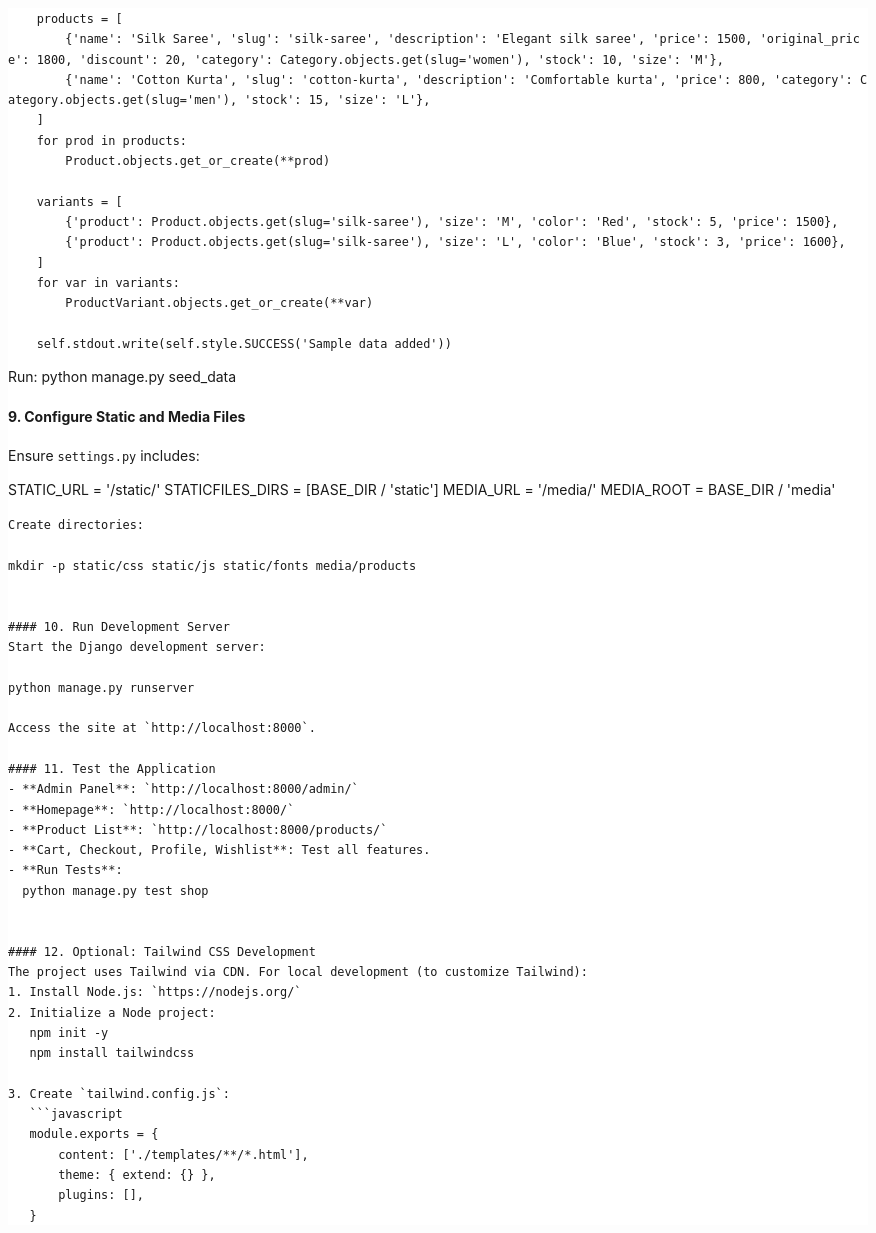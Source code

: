         products = [
            {'name': 'Silk Saree', 'slug': 'silk-saree', 'description': 'Elegant silk saree', 'price': 1500, 'original_price': 1800, 'discount': 20, 'category': Category.objects.get(slug='women'), 'stock': 10, 'size': 'M'},
            {'name': 'Cotton Kurta', 'slug': 'cotton-kurta', 'description': 'Comfortable kurta', 'price': 800, 'category': Category.objects.get(slug='men'), 'stock': 15, 'size': 'L'},
        ]
        for prod in products:
            Product.objects.get_or_create(**prod)
        
        variants = [
            {'product': Product.objects.get(slug='silk-saree'), 'size': 'M', 'color': 'Red', 'stock': 5, 'price': 1500},
            {'product': Product.objects.get(slug='silk-saree'), 'size': 'L', 'color': 'Blue', 'stock': 3, 'price': 1600},
        ]
        for var in variants:
            ProductVariant.objects.get_or_create(**var)
        
        self.stdout.write(self.style.SUCCESS('Sample data added'))

Run: python manage.py seed_data

#### 9. Configure Static and Media Files
Ensure `settings.py` includes:

STATIC_URL = '/static/'
STATICFILES_DIRS = [BASE_DIR / 'static']
MEDIA_URL = '/media/'
MEDIA_ROOT = BASE_DIR / 'media'
```
Create directories:

mkdir -p static/css static/js static/fonts media/products


#### 10. Run Development Server
Start the Django development server:

python manage.py runserver

Access the site at `http://localhost:8000`.

#### 11. Test the Application
- **Admin Panel**: `http://localhost:8000/admin/`
- **Homepage**: `http://localhost:8000/`
- **Product List**: `http://localhost:8000/products/`
- **Cart, Checkout, Profile, Wishlist**: Test all features.
- **Run Tests**:
  python manage.py test shop


#### 12. Optional: Tailwind CSS Development
The project uses Tailwind via CDN. For local development (to customize Tailwind):
1. Install Node.js: `https://nodejs.org/`
2. Initialize a Node project:
   npm init -y
   npm install tailwindcss

3. Create `tailwind.config.js`:
   ```javascript
   module.exports = {
       content: ['./templates/**/*.html'],
       theme: { extend: {} },
       plugins: [],
   }
```
